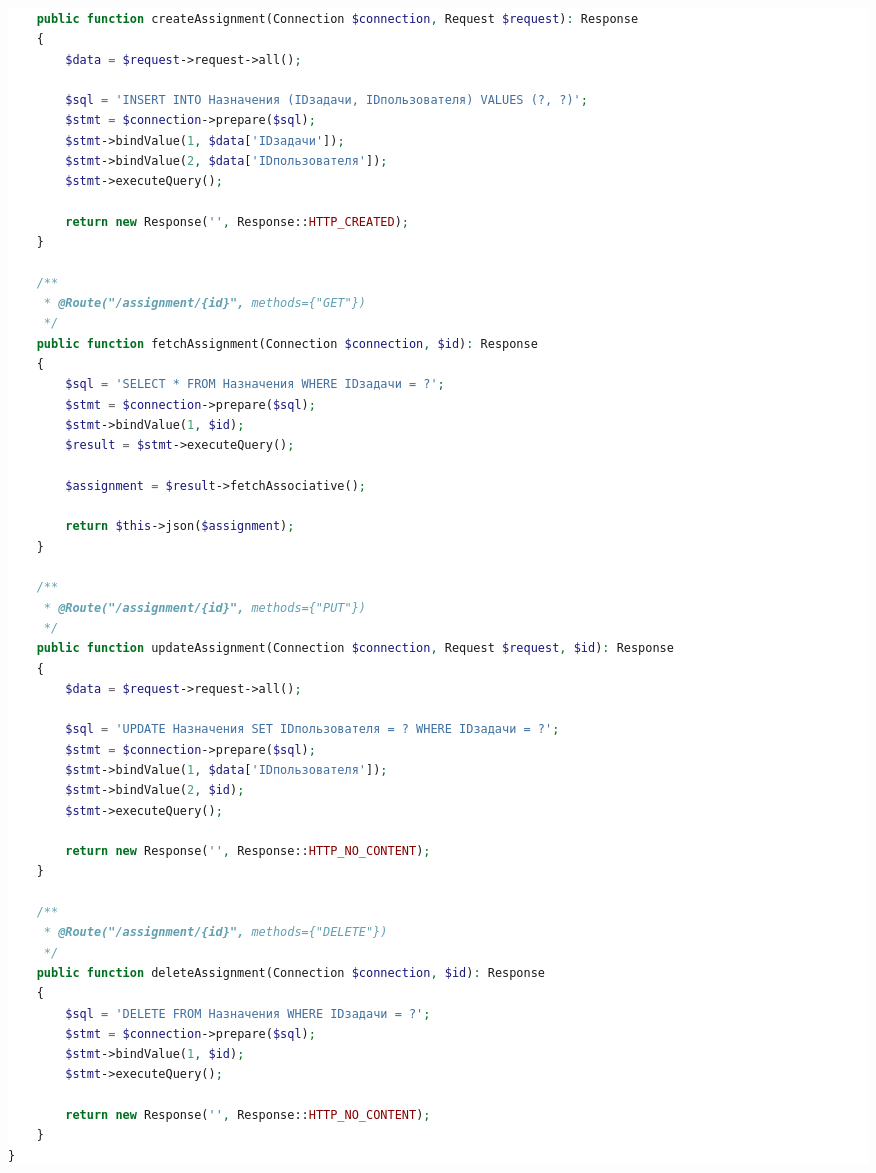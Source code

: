 ```php
    public function createAssignment(Connection $connection, Request $request): Response
    {
        $data = $request->request->all();

        $sql = 'INSERT INTO Назначения (IDзадачи, IDпользователя) VALUES (?, ?)';
        $stmt = $connection->prepare($sql);
        $stmt->bindValue(1, $data['IDзадачи']);
        $stmt->bindValue(2, $data['IDпользователя']);
        $stmt->executeQuery();

        return new Response('', Response::HTTP_CREATED);
    }

    /**
     * @Route("/assignment/{id}", methods={"GET"})
     */
    public function fetchAssignment(Connection $connection, $id): Response
    {
        $sql = 'SELECT * FROM Назначения WHERE IDзадачи = ?';
        $stmt = $connection->prepare($sql);
        $stmt->bindValue(1, $id);
        $result = $stmt->executeQuery();

        $assignment = $result->fetchAssociative();

        return $this->json($assignment);
    }

    /**
     * @Route("/assignment/{id}", methods={"PUT"})
     */
    public function updateAssignment(Connection $connection, Request $request, $id): Response
    {
        $data = $request->request->all();

        $sql = 'UPDATE Назначения SET IDпользователя = ? WHERE IDзадачи = ?';
        $stmt = $connection->prepare($sql);
        $stmt->bindValue(1, $data['IDпользователя']);
        $stmt->bindValue(2, $id);
        $stmt->executeQuery();

        return new Response('', Response::HTTP_NO_CONTENT);
    }

    /**
     * @Route("/assignment/{id}", methods={"DELETE"})
     */
    public function deleteAssignment(Connection $connection, $id): Response
    {
        $sql = 'DELETE FROM Назначения WHERE IDзадачи = ?';
        $stmt = $connection->prepare($sql);
        $stmt->bindValue(1, $id);
        $stmt->executeQuery();

        return new Response('', Response::HTTP_NO_CONTENT);
    }
}
```
